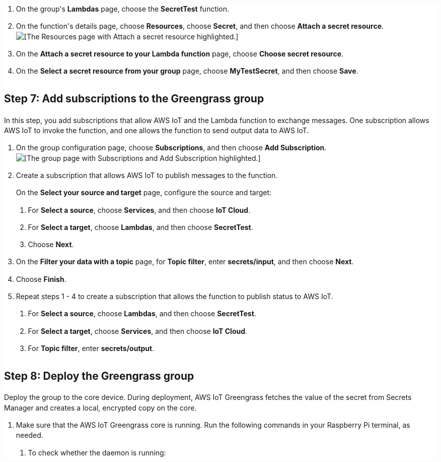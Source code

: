 1. On the group's **Lambdas** page, choose the **SecretTest** function\.

1. On the function's details page, choose **Resources**, choose **Secret**, and then choose **Attach a secret resource**\.  
![\[The Resources page with Attach a secret resource highlighted.\]](http://docs.aws.amazon.com/greengrass/latest/developerguide/images/console-group-function-resources-secret-attach.png)

1. On the **Attach a secret resource to your Lambda function** page, choose **Choose secret resource**\.

1. On the **Select a secret resource from your group** page, choose **MyTestSecret**, and then choose **Save**\.

## Step 7: Add subscriptions to the Greengrass group<a name="secrets-console-create-subscription"></a>

In this step, you add subscriptions that allow AWS IoT and the Lambda function to exchange messages\. One subscription allows AWS IoT to invoke the function, and one allows the function to send output data to AWS IoT\.

1. <a name="shared-subscriptions-addsubscription"></a>On the group configuration page, choose **Subscriptions**, and then choose **Add Subscription**\.  
![\[The group page with Subscriptions and Add Subscription highlighted.\]](http://docs.aws.amazon.com/greengrass/latest/developerguide/images/console-group-subscriptions.png)

1. Create a subscription that allows AWS IoT to publish messages to the function\.

   On the **Select your source and target** page, configure the source and target:

   1. For **Select a source**, choose **Services**, and then choose **IoT Cloud**\.

   1. For **Select a target**, choose **Lambdas**, and then choose **SecretTest**\.

   1. Choose **Next**\.

1. On the **Filter your data with a topic** page, for **Topic filter**, enter **secrets/input**, and then choose **Next**\.

1. Choose **Finish**\.

1. Repeat steps 1 \- 4 to create a subscription that allows the function to publish status to AWS IoT\.

   1. For **Select a source**, choose **Lambdas**, and then choose **SecretTest**\.

   1. For **Select a target**, choose **Services**, and then choose **IoT Cloud**\.

   1. For **Topic filter**, enter **secrets/output**\.

## Step 8: Deploy the Greengrass group<a name="secrets-console-create-deployment"></a>

Deploy the group to the core device\. During deployment, AWS IoT Greengrass fetches the value of the secret from Secrets Manager and creates a local, encrypted copy on the core\.

1. <a name="shared-deploy-group-checkggc"></a>Make sure that the AWS IoT Greengrass core is running\. Run the following commands in your Raspberry Pi terminal, as needed\.

   1. To check whether the daemon is running:
